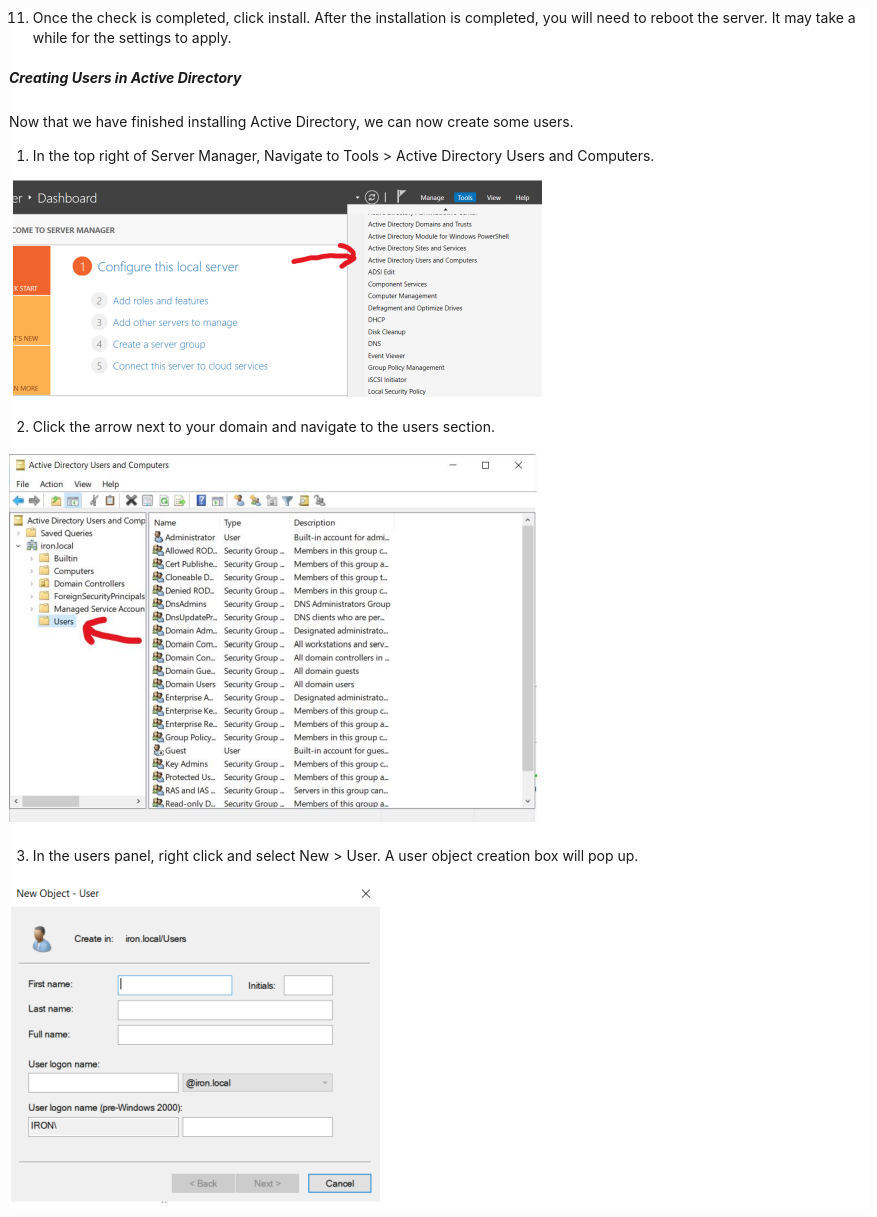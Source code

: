 11. Once the check is completed, click install. After the installation is completed, you will need to reboot the server. It may take a while for the settings to apply.


##### Creating Users in Active Directory

Now that we have finished installing Active Directory, we can now create some users. 

1. In the top right of Server Manager, Navigate to Tools > Active Directory Users and Computers.

![](https://github.com/tushargurav28/Active-Directory-Home-lab/blob/main/Images/Pasted%20image%2020240923083003.png)

2. Click the arrow next to your domain and navigate to the users section.

![](https://github.com/tushargurav28/Active-Directory-Home-lab/blob/main/Images/Pasted%20image%2020240923083040.png)

3. In the users panel, right click and select New > User. A user object creation box will pop up.

![](https://github.com/tushargurav28/Active-Directory-Home-lab/blob/main/Images/Pasted%20image%2020240923083116.png)
